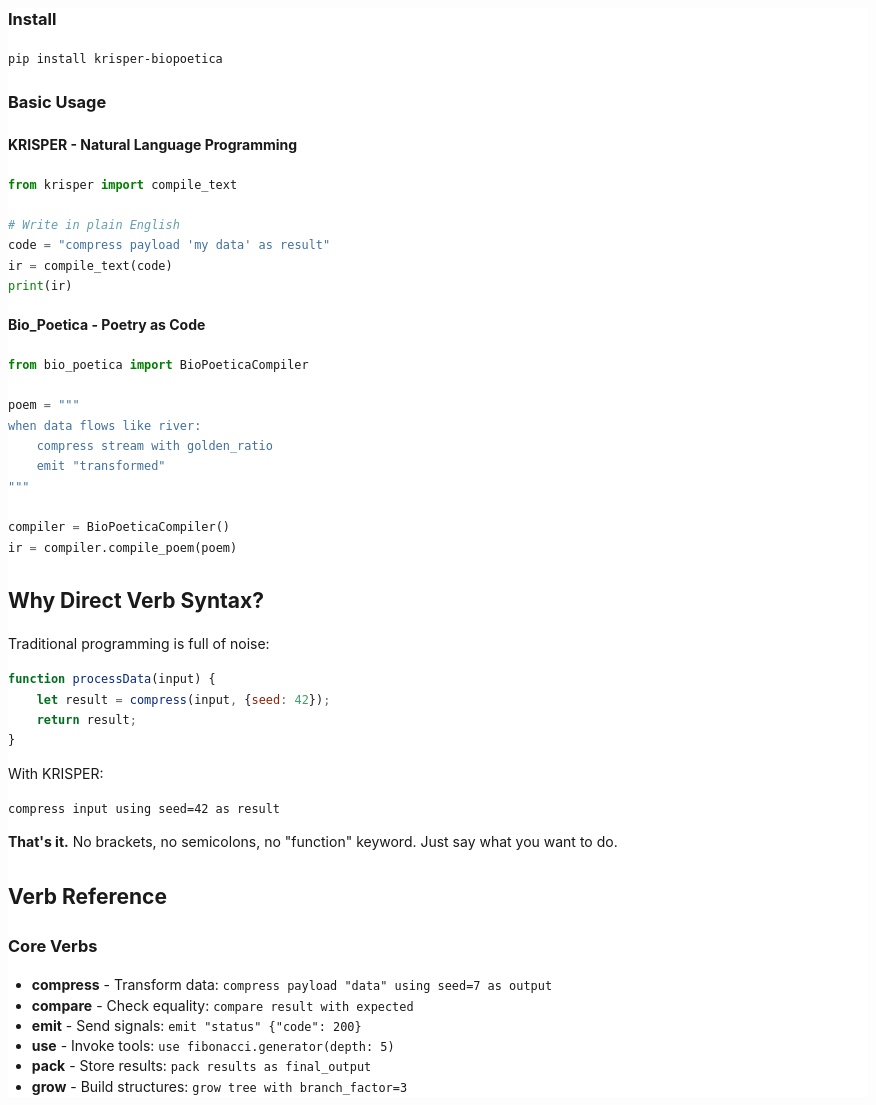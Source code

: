 ### Install
```bash
pip install krisper-biopoetica
```

### Basic Usage

#### KRISPER - Natural Language Programming
```python
from krisper import compile_text

# Write in plain English
code = "compress payload 'my data' as result"
ir = compile_text(code)
print(ir)
```

#### Bio_Poetica - Poetry as Code
```python
from bio_poetica import BioPoeticaCompiler

poem = """
when data flows like river:
    compress stream with golden_ratio
    emit "transformed" 
"""

compiler = BioPoeticaCompiler()
ir = compiler.compile_poem(poem)
```

## Why Direct Verb Syntax?

Traditional programming is full of noise:
```javascript
function processData(input) {
    let result = compress(input, {seed: 42});
    return result;
}
```

With KRISPER:
```
compress input using seed=42 as result
```

**That's it.** No brackets, no semicolons, no "function" keyword. Just say what you want to do.

## Verb Reference

### Core Verbs
- **compress** - Transform data: `compress payload "data" using seed=7 as output`
- **compare** - Check equality: `compare result with expected`
- **emit** - Send signals: `emit "status" {"code": 200}`
- **use** - Invoke tools: `use fibonacci.generator(depth: 5)`
- **pack** - Store results: `pack results as final_output`
- **grow** - Build structures: `grow tree with branch_factor=3`
